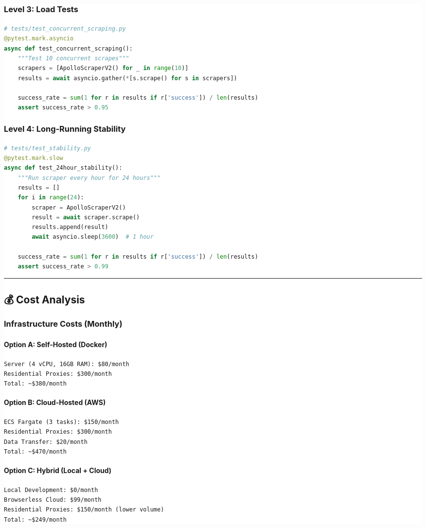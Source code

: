 ### Level 3: Load Tests
```python
# tests/test_concurrent_scraping.py
@pytest.mark.asyncio
async def test_concurrent_scraping():
    """Test 10 concurrent scrapes"""
    scrapers = [ApolloScraperV2() for _ in range(10)]
    results = await asyncio.gather(*[s.scrape() for s in scrapers])
    
    success_rate = sum(1 for r in results if r['success']) / len(results)
    assert success_rate > 0.95
```

### Level 4: Long-Running Stability
```python
# tests/test_stability.py
@pytest.mark.slow
async def test_24hour_stability():
    """Run scraper every hour for 24 hours"""
    results = []
    for i in range(24):
        scraper = ApolloScraperV2()
        result = await scraper.scrape()
        results.append(result)
        await asyncio.sleep(3600)  # 1 hour
    
    success_rate = sum(1 for r in results if r['success']) / len(results)
    assert success_rate > 0.99
```

---

## 💰 Cost Analysis

### Infrastructure Costs (Monthly)

#### Option A: Self-Hosted (Docker)
```
Server (4 vCPU, 16GB RAM): $80/month
Residential Proxies: $300/month
Total: ~$380/month
```

#### Option B: Cloud-Hosted (AWS)
```
ECS Fargate (3 tasks): $150/month
Residential Proxies: $300/month
Data Transfer: $20/month
Total: ~$470/month
```

#### Option C: Hybrid (Local + Cloud)
```
Local Development: $0/month
Browserless Cloud: $99/month
Residential Proxies: $150/month (lower volume)
Total: ~$249/month
```

